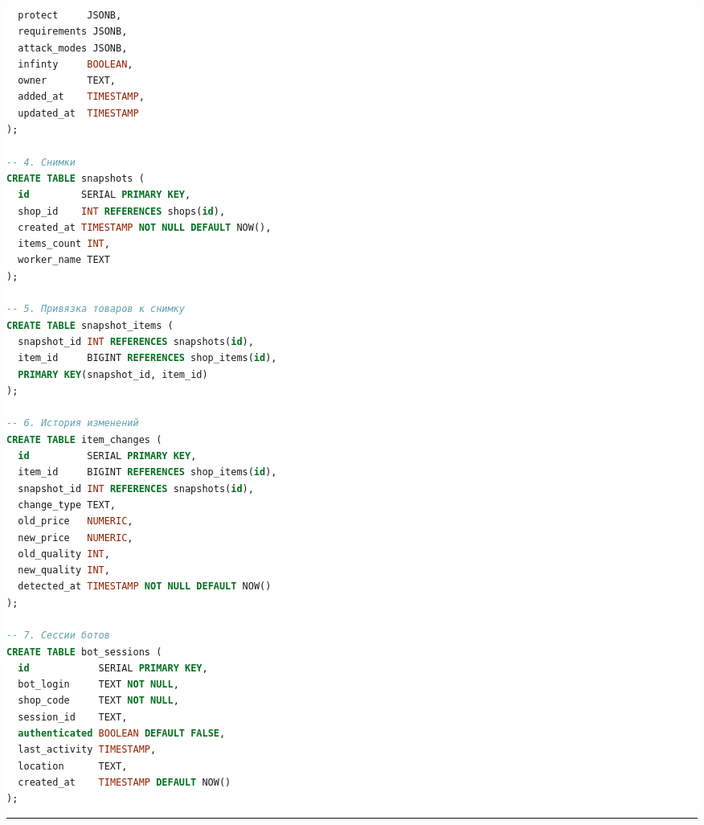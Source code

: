 ```sql
  protect     JSONB,
  requirements JSONB,
  attack_modes JSONB,
  infinty     BOOLEAN,
  owner       TEXT,
  added_at    TIMESTAMP,
  updated_at  TIMESTAMP
);

-- 4. Снимки
CREATE TABLE snapshots (
  id         SERIAL PRIMARY KEY,
  shop_id    INT REFERENCES shops(id),
  created_at TIMESTAMP NOT NULL DEFAULT NOW(),
  items_count INT,
  worker_name TEXT
);

-- 5. Привязка товаров к снимку
CREATE TABLE snapshot_items (
  snapshot_id INT REFERENCES snapshots(id),
  item_id     BIGINT REFERENCES shop_items(id),
  PRIMARY KEY(snapshot_id, item_id)
);

-- 6. История изменений
CREATE TABLE item_changes (
  id          SERIAL PRIMARY KEY,
  item_id     BIGINT REFERENCES shop_items(id),
  snapshot_id INT REFERENCES snapshots(id),
  change_type TEXT,
  old_price   NUMERIC,
  new_price   NUMERIC,
  old_quality INT,
  new_quality INT,
  detected_at TIMESTAMP NOT NULL DEFAULT NOW()
);

-- 7. Сессии ботов
CREATE TABLE bot_sessions (
  id            SERIAL PRIMARY KEY,
  bot_login     TEXT NOT NULL,
  shop_code     TEXT NOT NULL,
  session_id    TEXT,
  authenticated BOOLEAN DEFAULT FALSE,
  last_activity TIMESTAMP,
  location      TEXT,
  created_at    TIMESTAMP DEFAULT NOW()
);
```

---